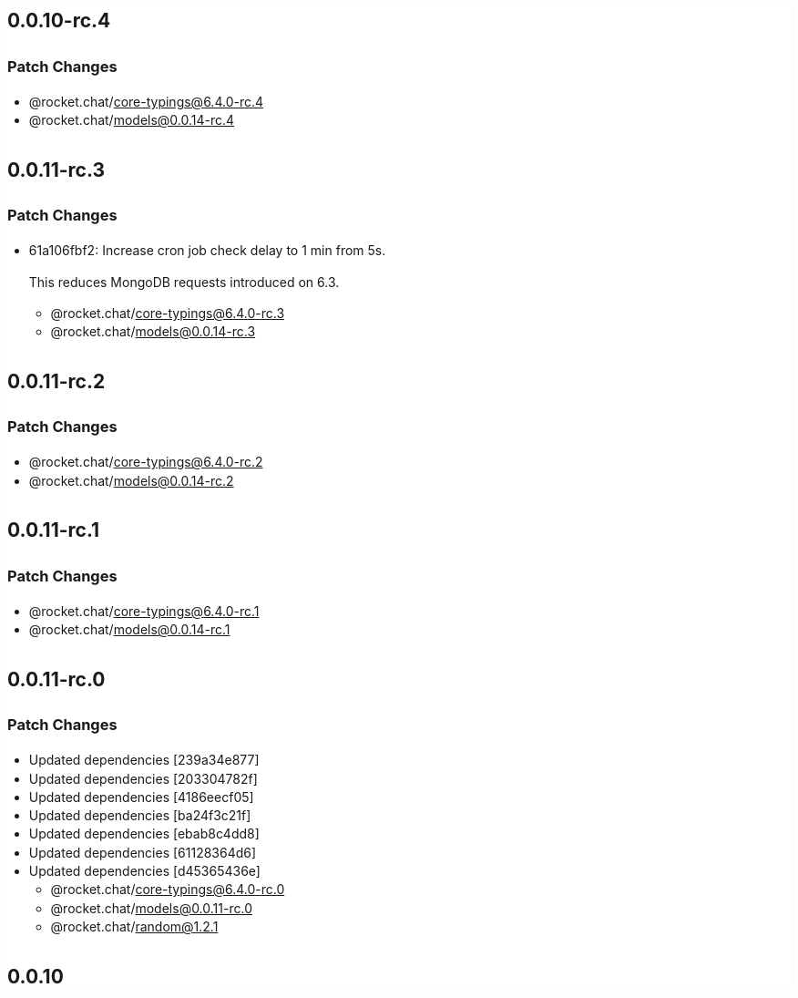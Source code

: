 ## 0.0.10-rc.4

### Patch Changes

- @rocket.chat/core-typings@6.4.0-rc.4
- @rocket.chat/models@0.0.14-rc.4

## 0.0.11-rc.3

### Patch Changes

- 61a106fbf2: Increase cron job check delay to 1 min from 5s.

  This reduces MongoDB requests introduced on 6.3.

  - @rocket.chat/core-typings@6.4.0-rc.3
  - @rocket.chat/models@0.0.14-rc.3

## 0.0.11-rc.2

### Patch Changes

- @rocket.chat/core-typings@6.4.0-rc.2
- @rocket.chat/models@0.0.14-rc.2

## 0.0.11-rc.1

### Patch Changes

- @rocket.chat/core-typings@6.4.0-rc.1
- @rocket.chat/models@0.0.14-rc.1

## 0.0.11-rc.0

### Patch Changes

- Updated dependencies [239a34e877]
- Updated dependencies [203304782f]
- Updated dependencies [4186eecf05]
- Updated dependencies [ba24f3c21f]
- Updated dependencies [ebab8c4dd8]
- Updated dependencies [61128364d6]
- Updated dependencies [d45365436e]
  - @rocket.chat/core-typings@6.4.0-rc.0
  - @rocket.chat/models@0.0.11-rc.0
  - @rocket.chat/random@1.2.1

## 0.0.10
